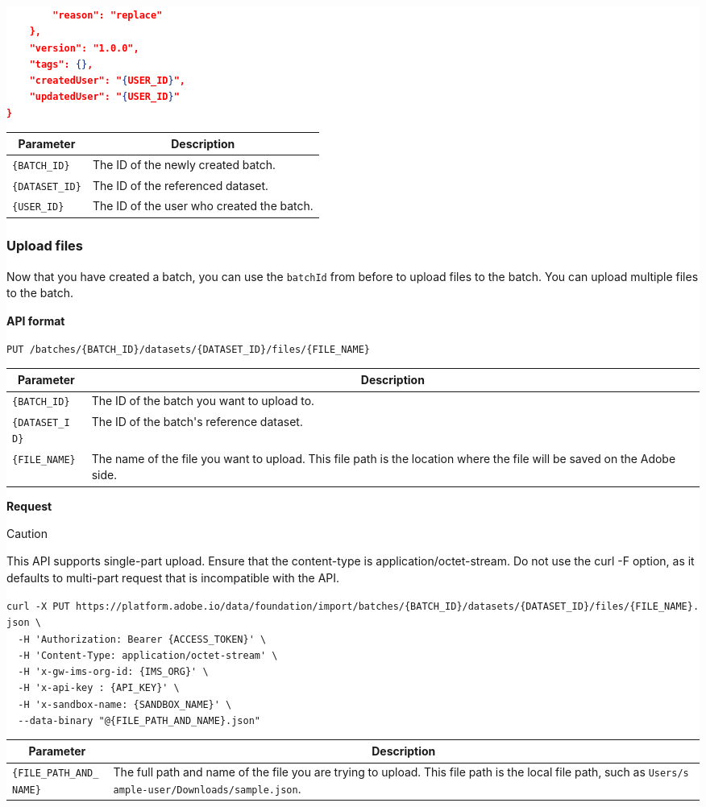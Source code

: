 ```json
        "reason": "replace"
    },
    "version": "1.0.0",
    "tags": {},
    "createdUser": "{USER_ID}",
    "updatedUser": "{USER_ID}"
}
```

| Parameter | Description |
| --------- | ----------- |
| `{BATCH_ID}` | The ID of the newly created batch. |
| `{DATASET_ID}` | The ID of the referenced dataset. |
| `{USER_ID}` | The ID of the user who created the batch. |


### Upload files

Now that you have created a batch, you can use the `batchId` from before to upload files to the batch. You can upload multiple files to the batch.

**API format**

```http
PUT /batches/{BATCH_ID}/datasets/{DATASET_ID}/files/{FILE_NAME}
```

| Parameter | Description |
| --------- | ----------- |
| `{BATCH_ID}` | The ID of the batch you want to upload to. |
| `{DATASET_ID}` | The ID of the batch's reference dataset. |
| `{FILE_NAME}` | The name of the file you want to upload. This file path is the location where the file will be saved on the Adobe side. |

**Request**

>[!CAUTION]
>
>This API supports single-part upload. Ensure that the content-type is application/octet-stream. Do not use the curl -F option, as it defaults to multi-part request that is incompatible with the API.

```shell
curl -X PUT https://platform.adobe.io/data/foundation/import/batches/{BATCH_ID}/datasets/{DATASET_ID}/files/{FILE_NAME}.json \
  -H 'Authorization: Bearer {ACCESS_TOKEN}' \
  -H 'Content-Type: application/octet-stream' \
  -H 'x-gw-ims-org-id: {IMS_ORG}' \
  -H 'x-api-key : {API_KEY}' \
  -H 'x-sandbox-name: {SANDBOX_NAME}' \
  --data-binary "@{FILE_PATH_AND_NAME}.json"
```

| Parameter | Description |
| --------- | ----------- |
| `{FILE_PATH_AND_NAME}` | The full path and name of the file you are trying to upload. This file path is the local file path, such as `Users/sample-user/Downloads/sample.json`. |
